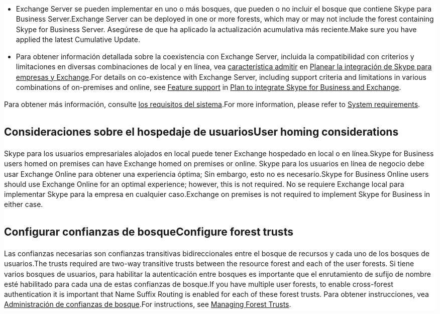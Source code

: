 - <span data-ttu-id="3daa9-111">Exchange Server se pueden implementar en uno o más bosques, que pueden o no incluir el bosque que contiene Skype para Business Server.</span><span class="sxs-lookup"><span data-stu-id="3daa9-111">Exchange Server can be deployed in one or more forests, which may or may not include the forest containing Skype for Business Server.</span></span> <span data-ttu-id="3daa9-112">Asegúrese de que ha aplicado la actualización acumulativa más reciente.</span><span class="sxs-lookup"><span data-stu-id="3daa9-112">Make sure you have applied the latest Cumulative Update.</span></span>
    
- <span data-ttu-id="3daa9-113">Para obtener información detallada sobre la coexistencia con Exchange Server, incluida la compatibilidad con criterios y limitaciones en diversas combinaciones de local y en línea, vea [característica admitir](../../sfbserver/plan-your-deployment/integrate-with-exchange/integrate-with-exchange.md#feature_support) en [Planear la integración de Skype para empresas y Exchange](../../sfbserver/plan-your-deployment/integrate-with-exchange/integrate-with-exchange.md).</span><span class="sxs-lookup"><span data-stu-id="3daa9-113">For details on co-existence with Exchange Server, including support criteria and limitations in various combinations of on-premises and online, see [Feature support](../../sfbserver/plan-your-deployment/integrate-with-exchange/integrate-with-exchange.md#feature_support) in [Plan to integrate Skype for Business and Exchange](../../sfbserver/plan-your-deployment/integrate-with-exchange/integrate-with-exchange.md).</span></span>
    
<span data-ttu-id="3daa9-114">Para obtener más información, consulte [los requisitos del sistema](../plan/system-requirements.md).</span><span class="sxs-lookup"><span data-stu-id="3daa9-114">For more information, please refer to [System requirements](../plan/system-requirements.md).</span></span>
  
## <a name="user-homing-considerations"></a><span data-ttu-id="3daa9-115">Consideraciones sobre el hospedaje de usuarios</span><span class="sxs-lookup"><span data-stu-id="3daa9-115">User homing considerations</span></span>

<span data-ttu-id="3daa9-116">Skype para los usuarios empresariales alojados en local puede tener Exchange hospedado en local o en línea.</span><span class="sxs-lookup"><span data-stu-id="3daa9-116">Skype for Business users homed on premises can have Exchange homed on premises or online.</span></span> <span data-ttu-id="3daa9-117">Skype para los usuarios en línea de negocio debe usar Exchange Online para obtener una experiencia óptima; Sin embargo, esto no es necesario.</span><span class="sxs-lookup"><span data-stu-id="3daa9-117">Skype for Business Online users should use Exchange Online for an optimal experience; however, this is not required.</span></span> <span data-ttu-id="3daa9-118">No se requiere Exchange local para implementar Skype para la empresa en cualquier caso.</span><span class="sxs-lookup"><span data-stu-id="3daa9-118">Exchange on premises is not required to implement Skype for Business in either case.</span></span>
  
## <a name="configure-forest-trusts"></a><span data-ttu-id="3daa9-119">Configurar confianzas de bosque</span><span class="sxs-lookup"><span data-stu-id="3daa9-119">Configure forest trusts</span></span>

<span data-ttu-id="3daa9-120">Las confianzas necesarias son confianzas transitivas bidireccionales entre el bosque de recursos y cada uno de los bosques de usuarios.</span><span class="sxs-lookup"><span data-stu-id="3daa9-120">The trusts required are two-way transitive trusts between the resource forest and each of the user forests.</span></span> <span data-ttu-id="3daa9-121">Si tiene varios bosques de usuarios, para habilitar la autenticación entre bosques es importante que el enrutamiento de sufijo de nombre esté habilitado para cada una de estas confianzas de bosque.</span><span class="sxs-lookup"><span data-stu-id="3daa9-121">If you have multiple user forests, to enable cross-forest authentication it is important that Name Suffix Routing is enabled for each of these forest trusts.</span></span> <span data-ttu-id="3daa9-122">Para obtener instrucciones, vea [Administración de confianzas de bosque](https://technet.microsoft.com/en-us/library/cc772440.aspx).</span><span class="sxs-lookup"><span data-stu-id="3daa9-122">For instructions, see [Managing Forest Trusts](https://technet.microsoft.com/en-us/library/cc772440.aspx).</span></span> 
  